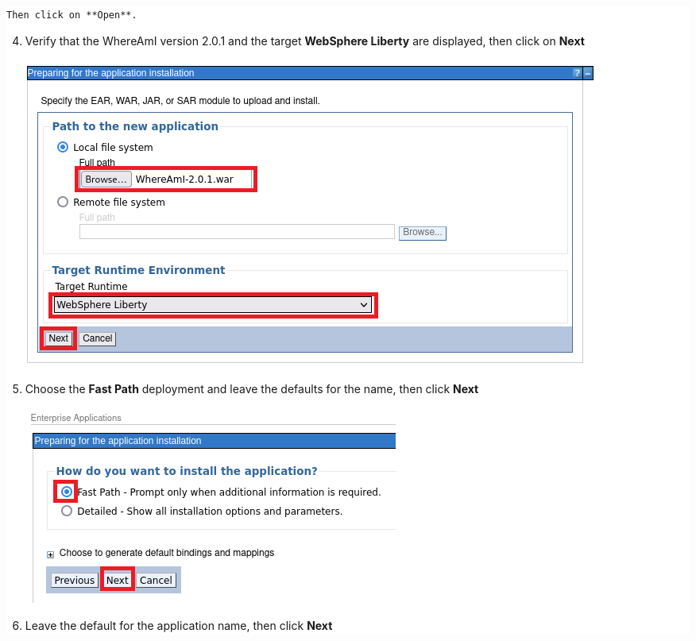 	Then click on **Open**.

4. Verify that the WhereAmI version 2.0.1 and the target **WebSphere Liberty** are displayed, then click on **Next**

	<kbd>![MoRE_installApp4](./images/media/MoRE_installApp4.png)</kbd>

5. Choose the **Fast Path** deployment and leave the defaults for the name, then click **Next**

	<kbd>![MoRE_installApp5](./images/media/MoRE_installApp5.png)</kbd>

6. Leave the default for the application name, then click **Next**
